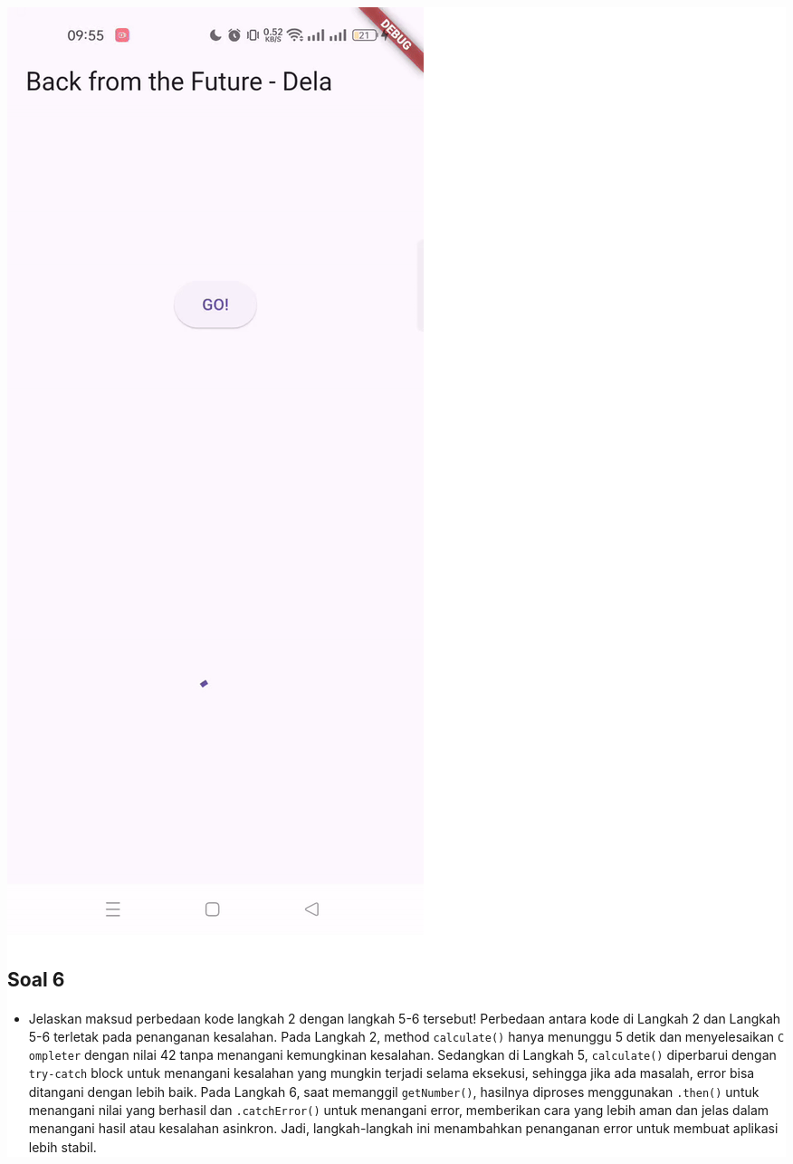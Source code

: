 ![alt text](images/Soal5.gif)
## Soal 6
- Jelaskan maksud perbedaan kode langkah 2 dengan langkah 5-6 tersebut!
Perbedaan antara kode di Langkah 2 dan Langkah 5-6 terletak pada penanganan kesalahan. Pada Langkah 2, method `calculate()` hanya menunggu 5 detik dan menyelesaikan `Completer` dengan nilai 42 tanpa menangani kemungkinan kesalahan. Sedangkan di Langkah 5, `calculate()` diperbarui dengan `try-catch` block untuk menangani kesalahan yang mungkin terjadi selama eksekusi, sehingga jika ada masalah, error bisa ditangani dengan lebih baik. Pada Langkah 6, saat memanggil `getNumber()`, hasilnya diproses menggunakan `.then()` untuk menangani nilai yang berhasil dan `.catchError()` untuk menangani error, memberikan cara yang lebih aman dan jelas dalam menangani hasil atau kesalahan asinkron. Jadi, langkah-langkah ini menambahkan penanganan error untuk membuat aplikasi lebih stabil.